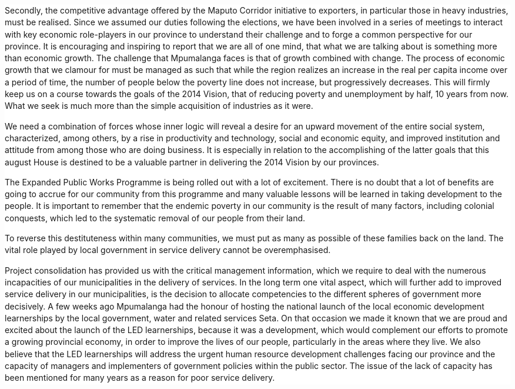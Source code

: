 Secondly, the competitive advantage offered by the Maputo Corridor
initiative to exporters, in particular those in heavy industries, must be
realised. Since we assumed our duties following the elections, we have been
involved in a series of meetings to interact with key economic role-players
in our province to understand their challenge and to forge a common
perspective for our province. It is encouraging and inspiring to report
that we are all of one mind, that what we are talking about is something
more than economic growth. The challenge that Mpumalanga faces is that of
growth combined with change. The process of economic growth that we clamour
for must be managed as such that while the region realizes an increase in
the real per capita income over a period of time, the number of people
below the poverty line does not increase, but progressively decreases. This
will firmly keep us on a course towards the goals of the 2014 Vision, that
of reducing poverty and unemployment by half, 10 years from now. What we
seek is much more than the simple acquisition of industries as it were.

We need a combination of forces whose inner logic will reveal a desire for
an upward movement of the entire social system, characterized, among
others, by a rise in productivity and technology, social and economic
equity, and improved institution and attitude from among those who are
doing business. It is especially in relation to the accomplishing of the
latter goals that this august House is destined to be a valuable partner in
delivering the 2014 Vision by our provinces.

The Expanded Public Works Programme is being rolled out with a lot of
excitement. There is no doubt that a lot of benefits are going to accrue
for our community from this programme and many valuable lessons will be
learned in taking development to the people. It is important to remember
that the endemic poverty in our community is the result of many factors,
including colonial conquests, which led to the systematic removal of our
people from their land.

To reverse this destituteness within many communities, we must put as many
as possible of these families back on the land. The vital role played by
local government in service delivery cannot be overemphasised.

Project consolidation has provided us with the critical management
information, which we require to deal with the numerous incapacities of our
municipalities in the delivery of services. In the long term one vital
aspect, which will further add to improved service delivery in our
municipalities, is the decision to allocate competencies to the different
spheres of government more decisively.
A few weeks ago Mpumalanga had the honour of hosting the national launch of
the local economic development learnerships by the local government, water
and related services Seta. On that occasion we made it known that we are
proud and excited about the launch of the LED learnerships, because it was
a development, which would complement our efforts to promote a growing
provincial economy, in order to improve the lives of our people,
particularly in the areas where they live. We also believe that the LED
learnerships will address the urgent human resource development challenges
facing our province and the capacity of managers and implementers of
government policies within the public sector. The issue of the lack of
capacity has been mentioned for many years as a reason for poor service
delivery.
